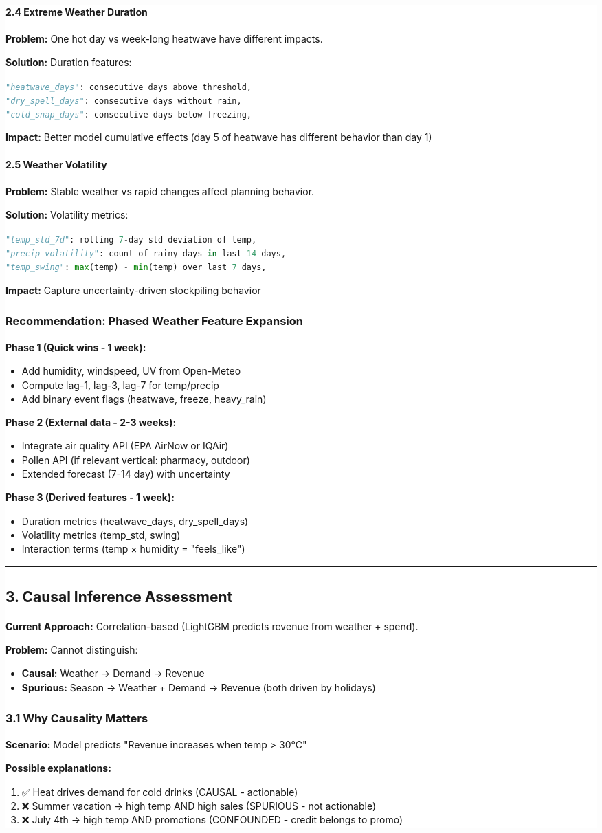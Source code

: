 #### 2.4 Extreme Weather Duration
**Problem:** One hot day vs week-long heatwave have different impacts.

**Solution:** Duration features:
```python
"heatwave_days": consecutive days above threshold,
"dry_spell_days": consecutive days without rain,
"cold_snap_days": consecutive days below freezing,
```

**Impact:** Better model cumulative effects (day 5 of heatwave has different behavior than day 1)

#### 2.5 Weather Volatility
**Problem:** Stable weather vs rapid changes affect planning behavior.

**Solution:** Volatility metrics:
```python
"temp_std_7d": rolling 7-day std deviation of temp,
"precip_volatility": count of rainy days in last 14 days,
"temp_swing": max(temp) - min(temp) over last 7 days,
```

**Impact:** Capture uncertainty-driven stockpiling behavior

### Recommendation: Phased Weather Feature Expansion

**Phase 1 (Quick wins - 1 week):**
- Add humidity, windspeed, UV from Open-Meteo
- Compute lag-1, lag-3, lag-7 for temp/precip
- Add binary event flags (heatwave, freeze, heavy_rain)

**Phase 2 (External data - 2-3 weeks):**
- Integrate air quality API (EPA AirNow or IQAir)
- Pollen API (if relevant vertical: pharmacy, outdoor)
- Extended forecast (7-14 day) with uncertainty

**Phase 3 (Derived features - 1 week):**
- Duration metrics (heatwave_days, dry_spell_days)
- Volatility metrics (temp_std, swing)
- Interaction terms (temp × humidity = "feels_like")

---

## 3. Causal Inference Assessment

**Current Approach:** Correlation-based (LightGBM predicts revenue from weather + spend).

**Problem:** Cannot distinguish:
- **Causal:** Weather → Demand → Revenue
- **Spurious:** Season → Weather + Demand → Revenue (both driven by holidays)

### 3.1 Why Causality Matters

**Scenario:** Model predicts "Revenue increases when temp > 30°C"

**Possible explanations:**
1. ✅ Heat drives demand for cold drinks (CAUSAL - actionable)
2. ❌ Summer vacation → high temp AND high sales (SPURIOUS - not actionable)
3. ❌ July 4th → high temp AND promotions (CONFOUNDED - credit belongs to promo)
